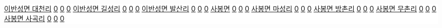 
  <tr class="item">
    <td><a href="경상남도진주시이반성면대천리">이반성면 대천리</a></td>
    <td><a href="경상남도진주시이반성면대천리">0</a></td>
    <td><a href="경상남도진주시이반성면대천리">0</a></td>
    <td><a href="경상남도진주시이반성면대천리">0</a></td>
  </tr>
    

  <tr class="item">
    <td><a href="경상남도진주시이반성면길성리">이반성면 길성리</a></td>
    <td><a href="경상남도진주시이반성면길성리">0</a></td>
    <td><a href="경상남도진주시이반성면길성리">0</a></td>
    <td><a href="경상남도진주시이반성면길성리">0</a></td>
  </tr>
    

  <tr class="item">
    <td><a href="경상남도진주시이반성면발산리">이반성면 발산리</a></td>
    <td><a href="경상남도진주시이반성면발산리">0</a></td>
    <td><a href="경상남도진주시이반성면발산리">0</a></td>
    <td><a href="경상남도진주시이반성면발산리">0</a></td>
  </tr>
    

  <tr class="item">
    <td><a href="경상남도진주시사봉면">사봉면</a></td>
    <td><a href="경상남도진주시사봉면">0</a></td>
    <td><a href="경상남도진주시사봉면">0</a></td>
    <td><a href="경상남도진주시사봉면">0</a></td>
  </tr>
    

  <tr class="item">
    <td><a href="경상남도진주시사봉면마성리">사봉면 마성리</a></td>
    <td><a href="경상남도진주시사봉면마성리">0</a></td>
    <td><a href="경상남도진주시사봉면마성리">0</a></td>
    <td><a href="경상남도진주시사봉면마성리">0</a></td>
  </tr>
    

  <tr class="item">
    <td><a href="경상남도진주시사봉면방촌리">사봉면 방촌리</a></td>
    <td><a href="경상남도진주시사봉면방촌리">0</a></td>
    <td><a href="경상남도진주시사봉면방촌리">0</a></td>
    <td><a href="경상남도진주시사봉면방촌리">0</a></td>
  </tr>
    

  <tr class="item">
    <td><a href="경상남도진주시사봉면무촌리">사봉면 무촌리</a></td>
    <td><a href="경상남도진주시사봉면무촌리">0</a></td>
    <td><a href="경상남도진주시사봉면무촌리">0</a></td>
    <td><a href="경상남도진주시사봉면무촌리">0</a></td>
  </tr>
    

  <tr class="item">
    <td><a href="경상남도진주시사봉면사곡리">사봉면 사곡리</a></td>
    <td><a href="경상남도진주시사봉면사곡리">0</a></td>
    <td><a href="경상남도진주시사봉면사곡리">0</a></td>
    <td><a href="경상남도진주시사봉면사곡리">0</a></td>
  </tr>
    